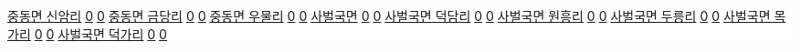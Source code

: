
  <tr class="item">
    <td><a href="4725031025.html">중동면 신암리</a></td>
    <td><a href="4725031025.html">0</a></td>
    <td><a href="4725031025.html">0</a></td>
  </tr>
    

  <tr class="item">
    <td><a href="4725031026.html">중동면 금당리</a></td>
    <td><a href="4725031026.html">0</a></td>
    <td><a href="4725031026.html">0</a></td>
  </tr>
    

  <tr class="item">
    <td><a href="4725031027.html">중동면 우물리</a></td>
    <td><a href="4725031027.html">0</a></td>
    <td><a href="4725031027.html">0</a></td>
  </tr>
    

  <tr class="item">
    <td><a href="4725032500.html">사벌국면</a></td>
    <td><a href="4725032500.html">0</a></td>
    <td><a href="4725032500.html">0</a></td>
  </tr>
    

  <tr class="item">
    <td><a href="4725032521.html">사벌국면 덕담리</a></td>
    <td><a href="4725032521.html">0</a></td>
    <td><a href="4725032521.html">0</a></td>
  </tr>
    

  <tr class="item">
    <td><a href="4725032522.html">사벌국면 원흥리</a></td>
    <td><a href="4725032522.html">0</a></td>
    <td><a href="4725032522.html">0</a></td>
  </tr>
    

  <tr class="item">
    <td><a href="4725032523.html">사벌국면 두릉리</a></td>
    <td><a href="4725032523.html">0</a></td>
    <td><a href="4725032523.html">0</a></td>
  </tr>
    

  <tr class="item">
    <td><a href="4725032524.html">사벌국면 목가리</a></td>
    <td><a href="4725032524.html">0</a></td>
    <td><a href="4725032524.html">0</a></td>
  </tr>
    

  <tr class="item">
    <td><a href="4725032525.html">사벌국면 덕가리</a></td>
    <td><a href="4725032525.html">0</a></td>
    <td><a href="4725032525.html">0</a></td>
  </tr>
    